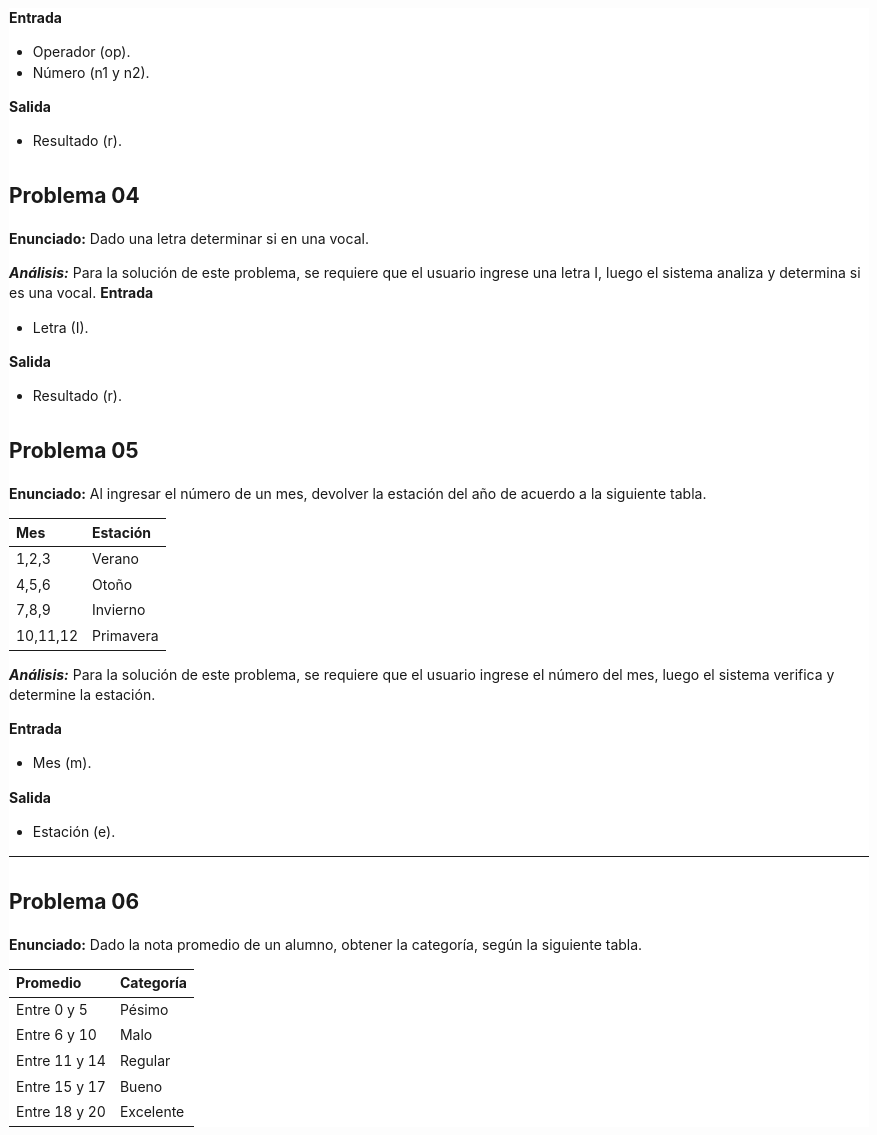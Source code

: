**Entrada**

* Operador (op).
* Número (n1 y n2).

**Salida**

* Resultado (r).

## Problema 04

**Enunciado:** Dado una letra determinar si en una vocal.

***Análisis:*** Para la solución de este problema, se requiere que el usuario ingrese una letra I, luego el sistema analiza y determina si es una vocal.
**Entrada**

* Letra (I).

**Salida**

* Resultado (r).

## Problema 05

**Enunciado:** Al ingresar el número de un mes, devolver la estación del año de acuerdo a la siguiente tabla.


| Mes      | Estación |
| :--------- | :---------- |
| 1,2,3    | Verano    |
| 4,5,6    | Otoño    |
| 7,8,9    | Invierno  |
| 10,11,12 | Primavera |

***Análisis:*** Para la solución de este problema, se requiere que el usuario ingrese el número del mes, luego el sistema verifica y determine la estación.

**Entrada**

* Mes (m).

**Salida**

* Estación (e).

---

## Problema 06

**Enunciado:** Dado la nota promedio de un alumno, obtener la categoría, según la siguiente tabla.


| Promedio      | Categoría |
| :-------------- | :----------- |
| Entre 0 y 5   | Pésimo    |
| Entre 6 y 10  | Malo       |
| Entre 11 y 14 | Regular    |
| Entre 15 y 17 | Bueno      |
| Entre 18 y 20 | Excelente  |
